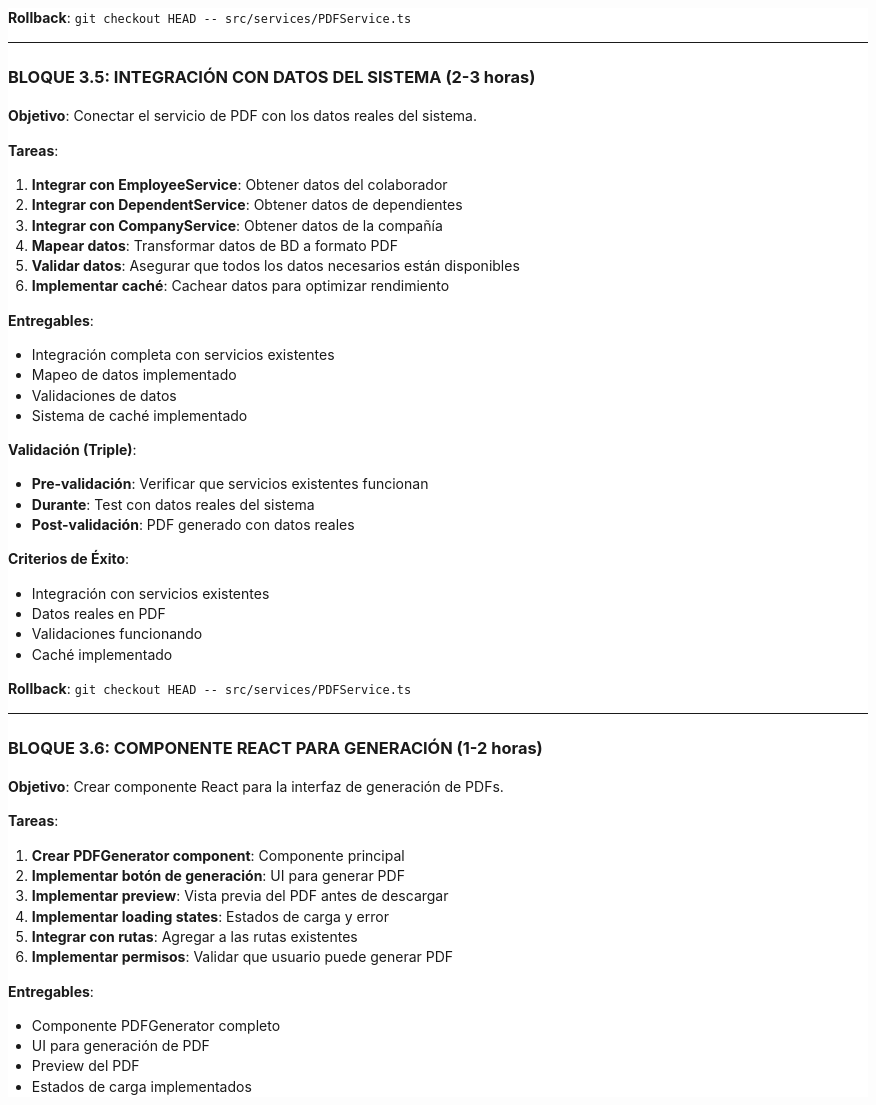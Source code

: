 **Rollback**: `git checkout HEAD -- src/services/PDFService.ts`

---

### BLOQUE 3.5: INTEGRACIÓN CON DATOS DEL SISTEMA (2-3 horas)

**Objetivo**: Conectar el servicio de PDF con los datos reales del sistema.

**Tareas**:
1. **Integrar con EmployeeService**: Obtener datos del colaborador
2. **Integrar con DependentService**: Obtener datos de dependientes
3. **Integrar con CompanyService**: Obtener datos de la compañía
4. **Mapear datos**: Transformar datos de BD a formato PDF
5. **Validar datos**: Asegurar que todos los datos necesarios están disponibles
6. **Implementar caché**: Cachear datos para optimizar rendimiento

**Entregables**:
- Integración completa con servicios existentes
- Mapeo de datos implementado
- Validaciones de datos
- Sistema de caché implementado

**Validación (Triple)**:
- **Pre-validación**: Verificar que servicios existentes funcionan
- **Durante**: Test con datos reales del sistema
- **Post-validación**: PDF generado con datos reales

**Criterios de Éxito**:
- Integración con servicios existentes
- Datos reales en PDF
- Validaciones funcionando
- Caché implementado

**Rollback**: `git checkout HEAD -- src/services/PDFService.ts`

---

### BLOQUE 3.6: COMPONENTE REACT PARA GENERACIÓN (1-2 horas)

**Objetivo**: Crear componente React para la interfaz de generación de PDFs.

**Tareas**:
1. **Crear PDFGenerator component**: Componente principal
2. **Implementar botón de generación**: UI para generar PDF
3. **Implementar preview**: Vista previa del PDF antes de descargar
4. **Implementar loading states**: Estados de carga y error
5. **Integrar con rutas**: Agregar a las rutas existentes
6. **Implementar permisos**: Validar que usuario puede generar PDF

**Entregables**:
- Componente PDFGenerator completo
- UI para generación de PDF
- Preview del PDF
- Estados de carga implementados
